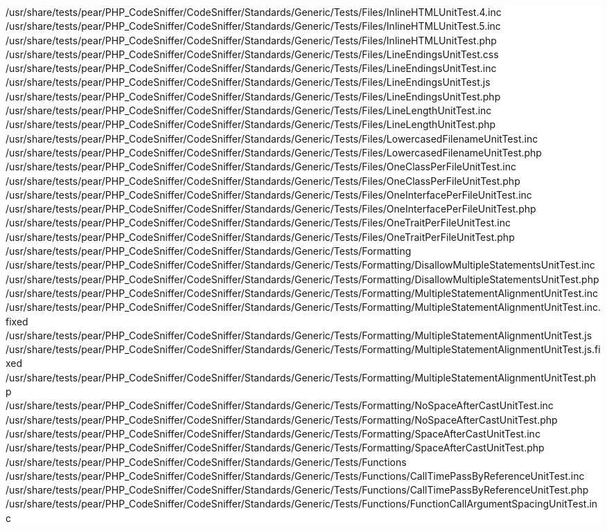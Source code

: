 /usr/share/tests/pear/PHP\_CodeSniffer/CodeSniffer/Standards/Generic/Tests/Files/InlineHTMLUnitTest.4.inc  
/usr/share/tests/pear/PHP\_CodeSniffer/CodeSniffer/Standards/Generic/Tests/Files/InlineHTMLUnitTest.5.inc  
/usr/share/tests/pear/PHP\_CodeSniffer/CodeSniffer/Standards/Generic/Tests/Files/InlineHTMLUnitTest.php  
/usr/share/tests/pear/PHP\_CodeSniffer/CodeSniffer/Standards/Generic/Tests/Files/LineEndingsUnitTest.css  
/usr/share/tests/pear/PHP\_CodeSniffer/CodeSniffer/Standards/Generic/Tests/Files/LineEndingsUnitTest.inc  
/usr/share/tests/pear/PHP\_CodeSniffer/CodeSniffer/Standards/Generic/Tests/Files/LineEndingsUnitTest.js  
/usr/share/tests/pear/PHP\_CodeSniffer/CodeSniffer/Standards/Generic/Tests/Files/LineEndingsUnitTest.php  
/usr/share/tests/pear/PHP\_CodeSniffer/CodeSniffer/Standards/Generic/Tests/Files/LineLengthUnitTest.inc  
/usr/share/tests/pear/PHP\_CodeSniffer/CodeSniffer/Standards/Generic/Tests/Files/LineLengthUnitTest.php  
/usr/share/tests/pear/PHP\_CodeSniffer/CodeSniffer/Standards/Generic/Tests/Files/LowercasedFilenameUnitTest.inc  
/usr/share/tests/pear/PHP\_CodeSniffer/CodeSniffer/Standards/Generic/Tests/Files/LowercasedFilenameUnitTest.php  
/usr/share/tests/pear/PHP\_CodeSniffer/CodeSniffer/Standards/Generic/Tests/Files/OneClassPerFileUnitTest.inc  
/usr/share/tests/pear/PHP\_CodeSniffer/CodeSniffer/Standards/Generic/Tests/Files/OneClassPerFileUnitTest.php  
/usr/share/tests/pear/PHP\_CodeSniffer/CodeSniffer/Standards/Generic/Tests/Files/OneInterfacePerFileUnitTest.inc  
/usr/share/tests/pear/PHP\_CodeSniffer/CodeSniffer/Standards/Generic/Tests/Files/OneInterfacePerFileUnitTest.php  
/usr/share/tests/pear/PHP\_CodeSniffer/CodeSniffer/Standards/Generic/Tests/Files/OneTraitPerFileUnitTest.inc  
/usr/share/tests/pear/PHP\_CodeSniffer/CodeSniffer/Standards/Generic/Tests/Files/OneTraitPerFileUnitTest.php  
/usr/share/tests/pear/PHP\_CodeSniffer/CodeSniffer/Standards/Generic/Tests/Formatting  
/usr/share/tests/pear/PHP\_CodeSniffer/CodeSniffer/Standards/Generic/Tests/Formatting/DisallowMultipleStatementsUnitTest.inc  
/usr/share/tests/pear/PHP\_CodeSniffer/CodeSniffer/Standards/Generic/Tests/Formatting/DisallowMultipleStatementsUnitTest.php  
/usr/share/tests/pear/PHP\_CodeSniffer/CodeSniffer/Standards/Generic/Tests/Formatting/MultipleStatementAlignmentUnitTest.inc  
/usr/share/tests/pear/PHP\_CodeSniffer/CodeSniffer/Standards/Generic/Tests/Formatting/MultipleStatementAlignmentUnitTest.inc.fixed  
/usr/share/tests/pear/PHP\_CodeSniffer/CodeSniffer/Standards/Generic/Tests/Formatting/MultipleStatementAlignmentUnitTest.js  
/usr/share/tests/pear/PHP\_CodeSniffer/CodeSniffer/Standards/Generic/Tests/Formatting/MultipleStatementAlignmentUnitTest.js.fixed  
/usr/share/tests/pear/PHP\_CodeSniffer/CodeSniffer/Standards/Generic/Tests/Formatting/MultipleStatementAlignmentUnitTest.php  
/usr/share/tests/pear/PHP\_CodeSniffer/CodeSniffer/Standards/Generic/Tests/Formatting/NoSpaceAfterCastUnitTest.inc  
/usr/share/tests/pear/PHP\_CodeSniffer/CodeSniffer/Standards/Generic/Tests/Formatting/NoSpaceAfterCastUnitTest.php  
/usr/share/tests/pear/PHP\_CodeSniffer/CodeSniffer/Standards/Generic/Tests/Formatting/SpaceAfterCastUnitTest.inc  
/usr/share/tests/pear/PHP\_CodeSniffer/CodeSniffer/Standards/Generic/Tests/Formatting/SpaceAfterCastUnitTest.php  
/usr/share/tests/pear/PHP\_CodeSniffer/CodeSniffer/Standards/Generic/Tests/Functions  
/usr/share/tests/pear/PHP\_CodeSniffer/CodeSniffer/Standards/Generic/Tests/Functions/CallTimePassByReferenceUnitTest.inc  
/usr/share/tests/pear/PHP\_CodeSniffer/CodeSniffer/Standards/Generic/Tests/Functions/CallTimePassByReferenceUnitTest.php  
/usr/share/tests/pear/PHP\_CodeSniffer/CodeSniffer/Standards/Generic/Tests/Functions/FunctionCallArgumentSpacingUnitTest.inc  